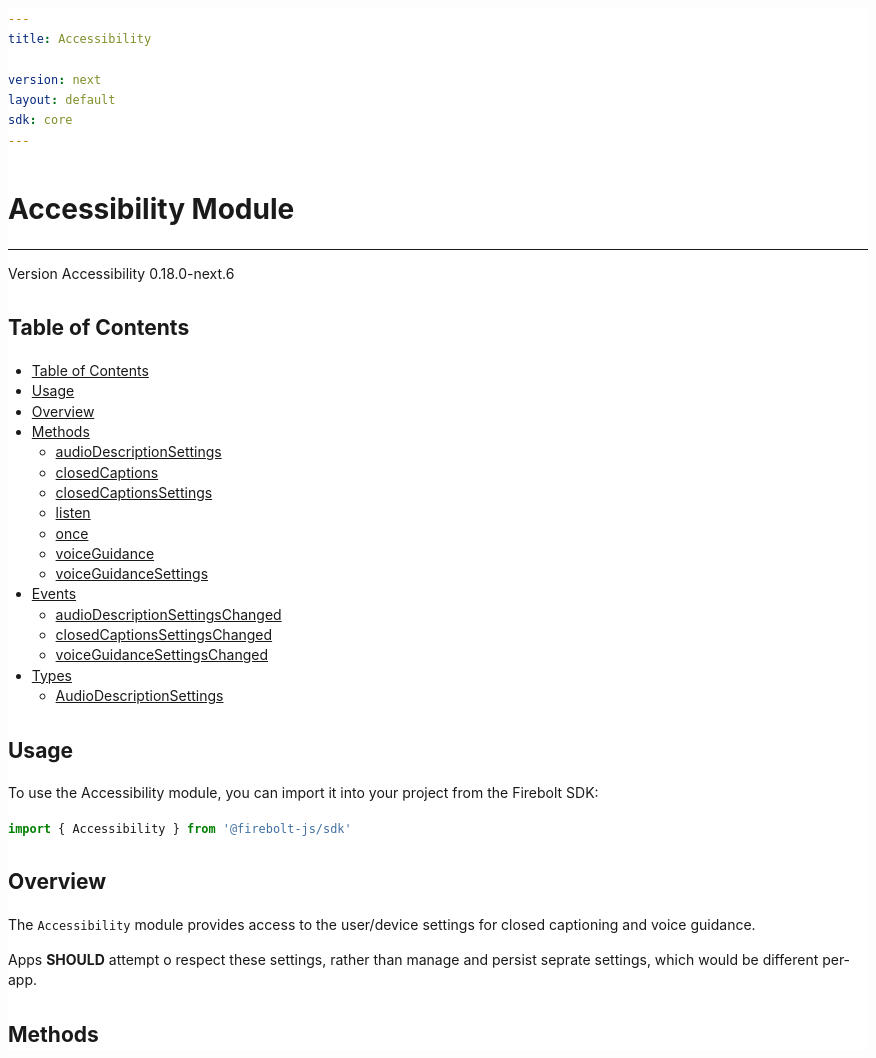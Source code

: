 ```yaml
---
title: Accessibility

version: next
layout: default
sdk: core
---
```


# Accessibility Module
---
Version Accessibility 0.18.0-next.6

## Table of Contents
   - [Table of Contents](#table-of-contents)
   - [Usage](#usage)
   - [Overview](#overview)
   - [Methods](#methods)
     - [audioDescriptionSettings](#audiodescriptionsettings)
     - [closedCaptions](#closedcaptions)
     - [closedCaptionsSettings](#closedcaptionssettings)
     - [listen](#listen)
     - [once](#once)
     - [voiceGuidance](#voiceguidance)
     - [voiceGuidanceSettings](#voiceguidancesettings)
   - [Events](#events)
     - [audioDescriptionSettingsChanged](#audiodescriptionsettingschanged)
     - [closedCaptionsSettingsChanged](#closedcaptionssettingschanged)
     - [voiceGuidanceSettingsChanged](#voiceguidancesettingschanged)
   - [Types](#types)
     - [AudioDescriptionSettings](#audiodescriptionsettings-1)



## Usage
To use the Accessibility module, you can import it into your project from the Firebolt SDK:

```javascript
import { Accessibility } from '@firebolt-js/sdk'
```


## Overview
 The `Accessibility` module provides access to the user/device settings for closed captioning and voice guidance.

Apps **SHOULD** attempt o respect these settings, rather than manage and persist seprate settings, which would be different per-app.

## Methods
